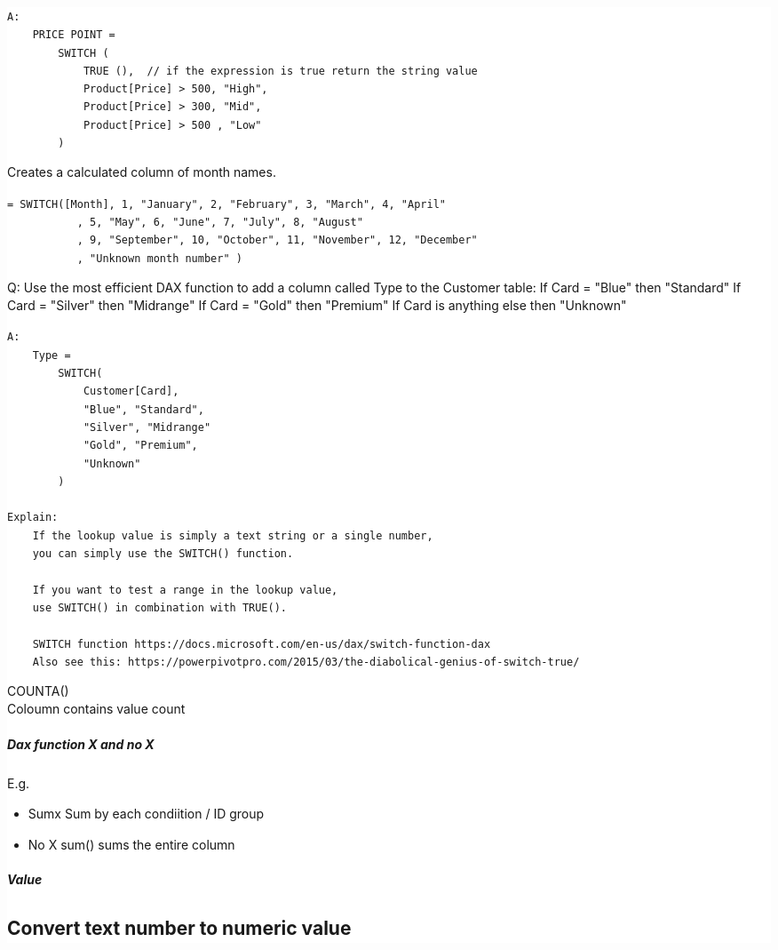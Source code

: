     A: 
        PRICE POINT =
            SWITCH (
                TRUE (),  // if the expression is true return the string value
                Product[Price] > 500, "High", 
                Product[Price] > 300, "Mid",
                Product[Price] > 500 , "Low"
            )

Creates a calculated column of month names.

    = SWITCH([Month], 1, "January", 2, "February", 3, "March", 4, "April"  
               , 5, "May", 6, "June", 7, "July", 8, "August"  
               , 9, "September", 10, "October", 11, "November", 12, "December"  
               , "Unknown month number" )  


Q:
    Use the most efficient DAX function to add a column called Type to the Customer table:
        If Card = "Blue" then "Standard"
        If Card = "Silver" then "Midrange"
        If Card = "Gold" then "Premium"
        If Card is anything else then "Unknown"

    A:
        Type =
            SWITCH(
                Customer[Card],
                "Blue", "Standard",
                "Silver", "Midrange"
                "Gold", "Premium",
                "Unknown"
            )

    Explain:
        If the lookup value is simply a text string or a single number, 
        you can simply use the SWITCH() function.  

        If you want to test a range in the lookup value, 
        use SWITCH() in combination with TRUE().

        SWITCH function https://docs.microsoft.com/en-us/dax/switch-function-dax
        Also see this: https://powerpivotpro.com/2015/03/the-diabolical-genius-of-switch-true/        


COUNTA(<column>)  
Coloumn contains value count


##### Dax function X and no X
E.g. 
- Sumx Sum by each condiition / ID group

- No X sum() sums the entire column


##### Value
Convert text number to numeric value
---------------------------------
